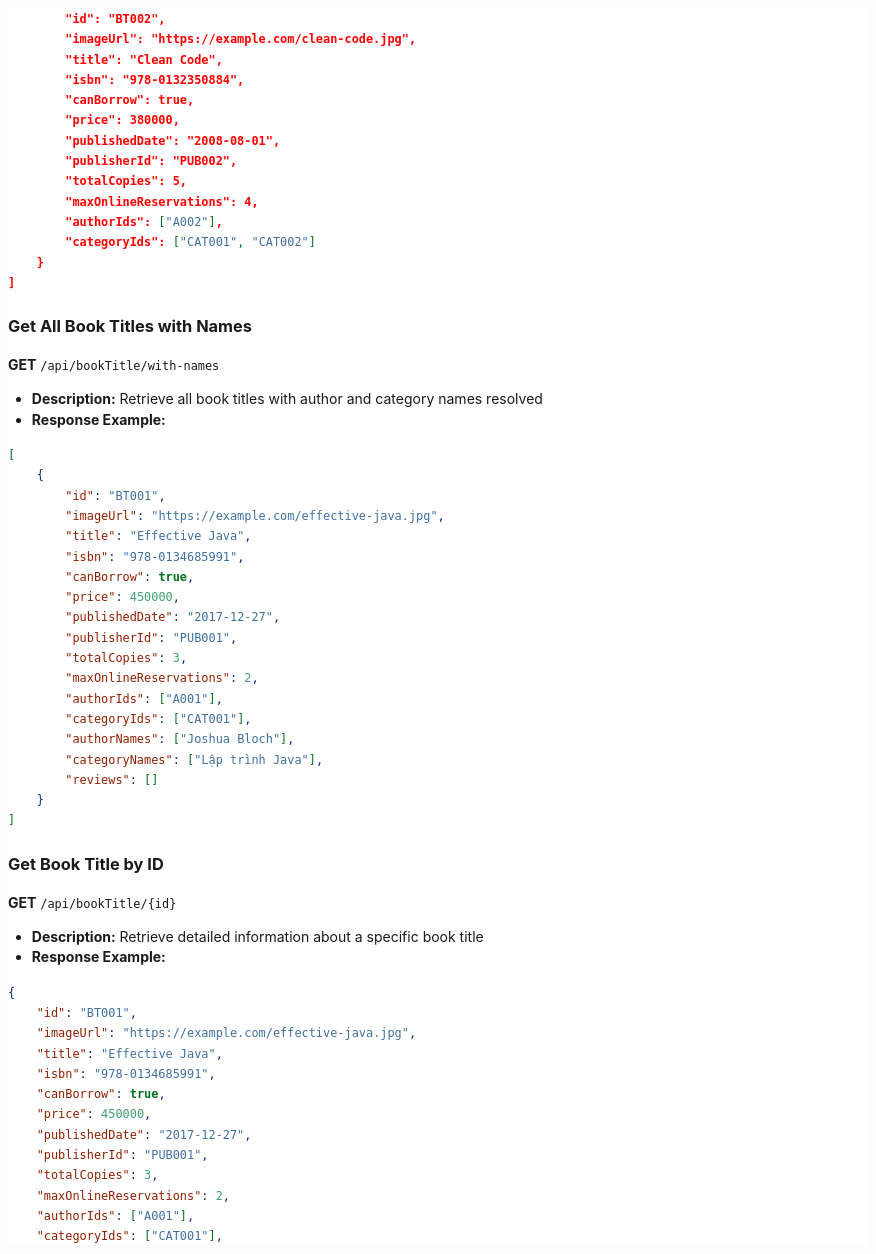```json
        "id": "BT002",
        "imageUrl": "https://example.com/clean-code.jpg",
        "title": "Clean Code",
        "isbn": "978-0132350884",
        "canBorrow": true,
        "price": 380000,
        "publishedDate": "2008-08-01",
        "publisherId": "PUB002",
        "totalCopies": 5,
        "maxOnlineReservations": 4,
        "authorIds": ["A002"],
        "categoryIds": ["CAT001", "CAT002"]
    }
]
```

### Get All Book Titles with Names

**GET** `/api/bookTitle/with-names`

-   **Description:** Retrieve all book titles with author and category names resolved
-   **Response Example:**

```json
[
    {
        "id": "BT001",
        "imageUrl": "https://example.com/effective-java.jpg",
        "title": "Effective Java",
        "isbn": "978-0134685991",
        "canBorrow": true,
        "price": 450000,
        "publishedDate": "2017-12-27",
        "publisherId": "PUB001",
        "totalCopies": 3,
        "maxOnlineReservations": 2,
        "authorIds": ["A001"],
        "categoryIds": ["CAT001"],
        "authorNames": ["Joshua Bloch"],
        "categoryNames": ["Lập trình Java"],
        "reviews": []
    }
]
```

### Get Book Title by ID

**GET** `/api/bookTitle/{id}`

-   **Description:** Retrieve detailed information about a specific book title
-   **Response Example:**

```json
{
    "id": "BT001",
    "imageUrl": "https://example.com/effective-java.jpg",
    "title": "Effective Java",
    "isbn": "978-0134685991",
    "canBorrow": true,
    "price": 450000,
    "publishedDate": "2017-12-27",
    "publisherId": "PUB001",
    "totalCopies": 3,
    "maxOnlineReservations": 2,
    "authorIds": ["A001"],
    "categoryIds": ["CAT001"],
```